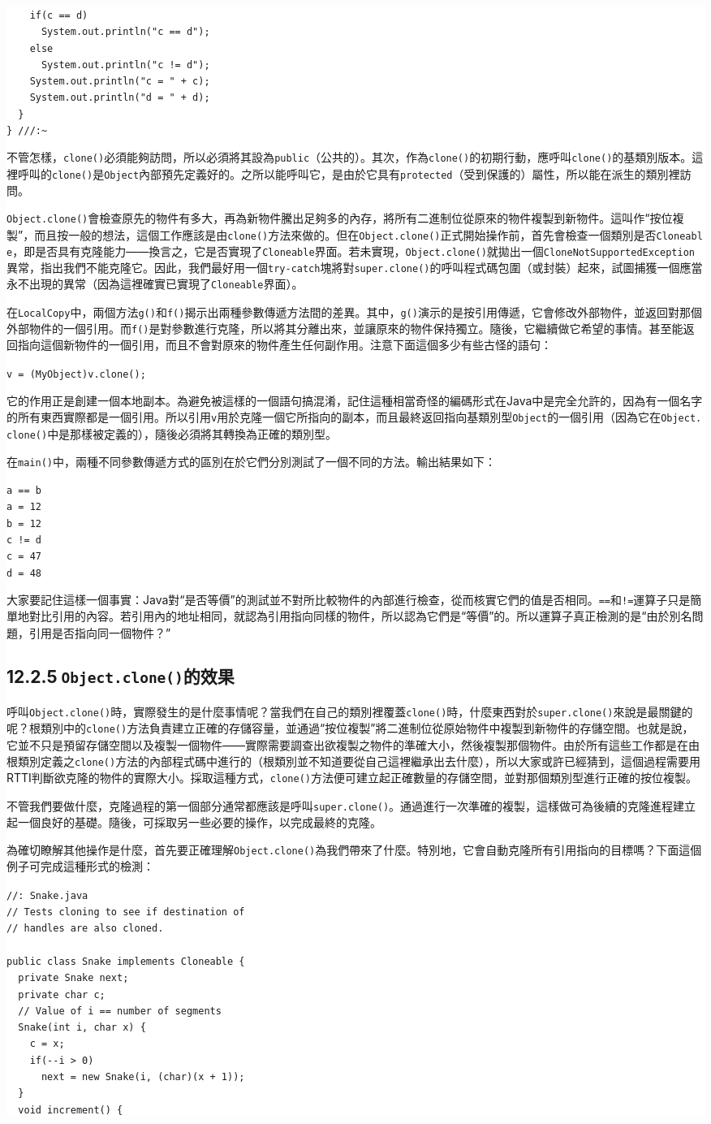 ```
    if(c == d)
      System.out.println("c == d");
    else
      System.out.println("c != d");
    System.out.println("c = " + c);
    System.out.println("d = " + d);
  }
} ///:~
```

不管怎樣，`clone()`必須能夠訪問，所以必須將其設為`public`（公共的）。其次，作為`clone()`的初期行動，應呼叫`clone()`的基類別版本。這裡呼叫的`clone()`是`Object`內部預先定義好的。之所以能呼叫它，是由於它具有`protected`（受到保護的）屬性，所以能在派生的類別裡訪問。

`Object.clone()`會檢查原先的物件有多大，再為新物件騰出足夠多的內存，將所有二進制位從原來的物件複製到新物件。這叫作“按位複製”，而且按一般的想法，這個工作應該是由`clone()`方法來做的。但在`Object.clone()`正式開始操作前，首先會檢查一個類別是否`Cloneable`，即是否具有克隆能力——換言之，它是否實現了`Cloneable`界面。若未實現，`Object.clone()`就拋出一個`CloneNotSupportedException`異常，指出我們不能克隆它。因此，我們最好用一個`try-catch`塊將對`super.clone()`的呼叫程式碼包圍（或封裝）起來，試圖捕獲一個應當永不出現的異常（因為這裡確實已實現了`Cloneable`界面）。

在`LocalCopy`中，兩個方法`g()`和`f()`揭示出兩種參數傳遞方法間的差異。其中，`g()`演示的是按引用傳遞，它會修改外部物件，並返回對那個外部物件的一個引用。而`f()`是對參數進行克隆，所以將其分離出來，並讓原來的物件保持獨立。隨後，它繼續做它希望的事情。甚至能返回指向這個新物件的一個引用，而且不會對原來的物件產生任何副作用。注意下面這個多少有些古怪的語句：

```
v = (MyObject)v.clone();
```

它的作用正是創建一個本地副本。為避免被這樣的一個語句搞混淆，記住這種相當奇怪的編碼形式在Java中是完全允許的，因為有一個名字的所有東西實際都是一個引用。所以引用`v`用於克隆一個它所指向的副本，而且最終返回指向基類別型`Object`的一個引用（因為它在`Object.clone()`中是那樣被定義的），隨後必須將其轉換為正確的類別型。

在`main()`中，兩種不同參數傳遞方式的區別在於它們分別測試了一個不同的方法。輸出結果如下：

```
a == b
a = 12
b = 12
c != d
c = 47
d = 48
```

大家要記住這樣一個事實：Java對“是否等價”的測試並不對所比較物件的內部進行檢查，從而核實它們的值是否相同。`==`和`!=`運算子只是簡單地對比引用的內容。若引用內的地址相同，就認為引用指向同樣的物件，所以認為它們是“等價”的。所以運算子真正檢測的是“由於別名問題，引用是否指向同一個物件？”

## 12.2.5 `Object.clone()`的效果

呼叫`Object.clone()`時，實際發生的是什麼事情呢？當我們在自己的類別裡覆蓋`clone()`時，什麼東西對於`super.clone()`來說是最關鍵的呢？根類別中的`clone()`方法負責建立正確的存儲容量，並通過“按位複製”將二進制位從原始物件中複製到新物件的存儲空間。也就是說，它並不只是預留存儲空間以及複製一個物件——實際需要調查出欲複製之物件的準確大小，然後複製那個物件。由於所有這些工作都是在由根類別定義之`clone()`方法的內部程式碼中進行的（根類別並不知道要從自己這裡繼承出去什麼），所以大家或許已經猜到，這個過程需要用RTTI判斷欲克隆的物件的實際大小。採取這種方式，`clone()`方法便可建立起正確數量的存儲空間，並對那個類別型進行正確的按位複製。

不管我們要做什麼，克隆過程的第一個部分通常都應該是呼叫`super.clone()`。通過進行一次準確的複製，這樣做可為後續的克隆進程建立起一個良好的基礎。隨後，可採取另一些必要的操作，以完成最終的克隆。

為確切瞭解其他操作是什麼，首先要正確理解`Object.clone()`為我們帶來了什麼。特別地，它會自動克隆所有引用指向的目標嗎？下面這個例子可完成這種形式的檢測：

```
//: Snake.java
// Tests cloning to see if destination of
// handles are also cloned.

public class Snake implements Cloneable {
  private Snake next;
  private char c;
  // Value of i == number of segments
  Snake(int i, char x) {
    c = x;
    if(--i > 0)
      next = new Snake(i, (char)(x + 1));
  }
  void increment() {
```